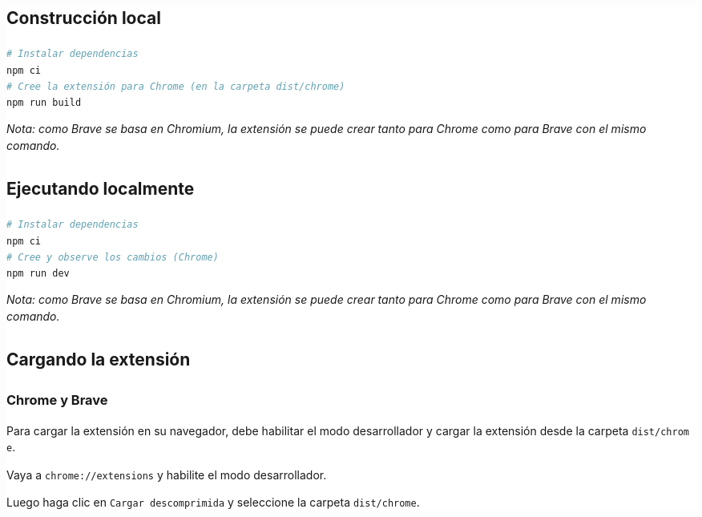 ## Construcción local

```bash
# Instalar dependencias
npm ci
# Cree la extensión para Chrome (en la carpeta dist/chrome)
npm run build
```
*Nota: como Brave se basa en Chromium, la extensión se puede crear tanto para Chrome como para Brave con el mismo comando.*

## Ejecutando localmente

```bash
# Instalar dependencias
npm ci
# Cree y observe los cambios (Chrome)
npm run dev
```

*Nota: como Brave se basa en Chromium, la extensión se puede crear tanto para Chrome como para Brave con el mismo comando.*

## Cargando la extensión

### Chrome y Brave
Para cargar la extensión en su navegador, debe habilitar el modo desarrollador y cargar la extensión desde la carpeta `dist/chrome`.

Vaya a `chrome://extensions` y habilite el modo desarrollador.

Luego haga clic en `Cargar descomprimida` y seleccione la carpeta `dist/chrome`.
